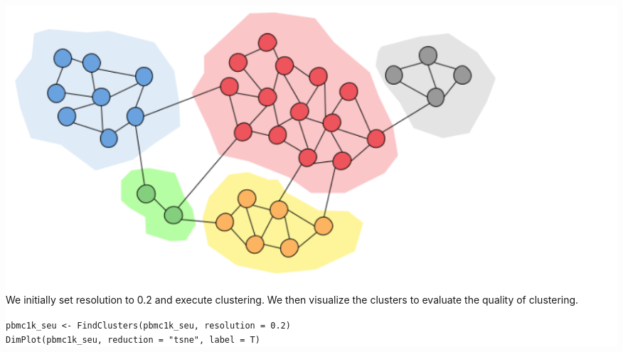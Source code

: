 <img src="images/communities.png" width="700">

We initially set resolution to 0.2 and execute clustering. We then visualize the clusters to evaluate the quality of clustering. 

```
pbmc1k_seu <- FindClusters(pbmc1k_seu, resolution = 0.2)
DimPlot(pbmc1k_seu, reduction = "tsne", label = T)
```
